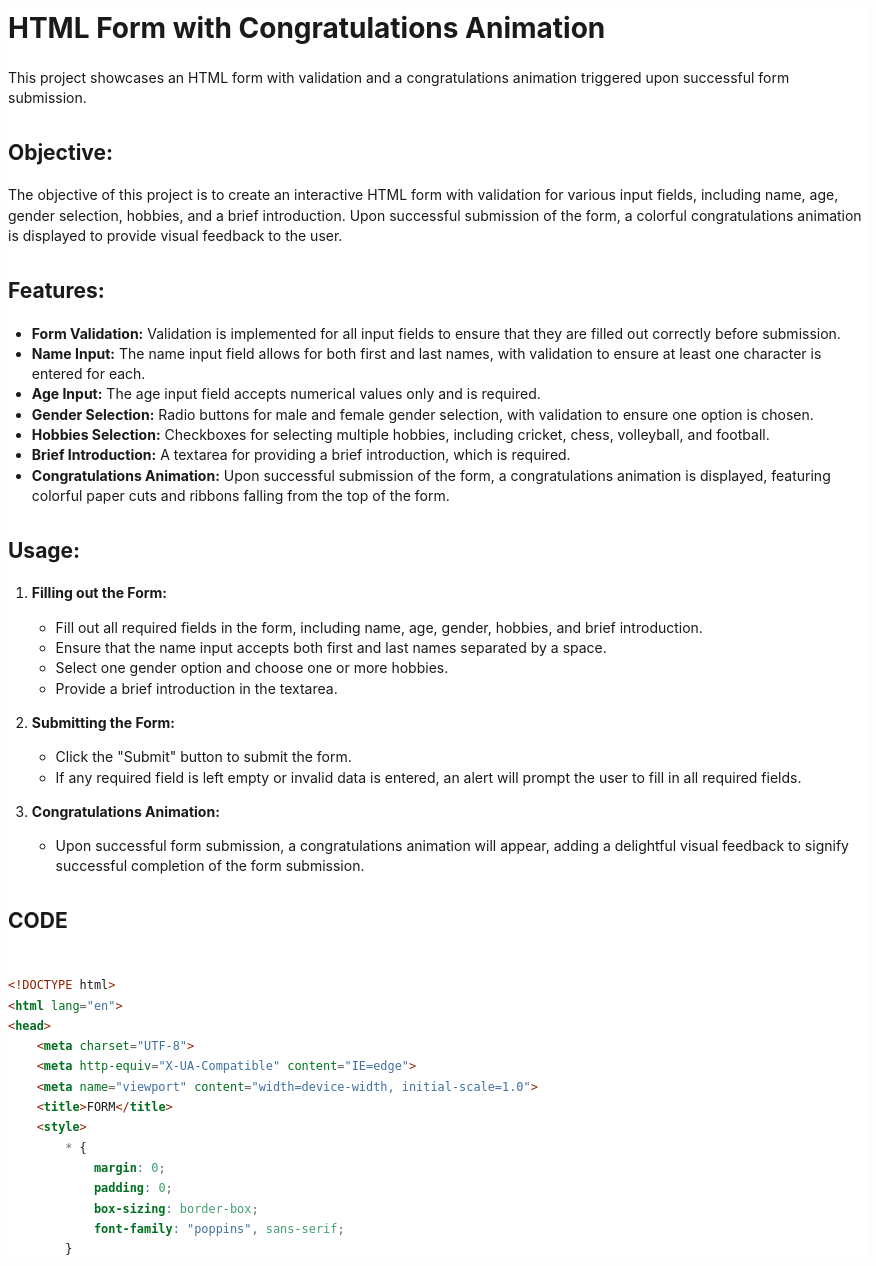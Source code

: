 # HTML Form with Congratulations Animation

This project showcases an HTML form with validation and a congratulations animation triggered upon successful form submission.

## Objective:

The objective of this project is to create an interactive HTML form with validation for various input fields, including name, age, gender selection, hobbies, and a brief introduction. Upon successful submission of the form, a colorful congratulations animation is displayed to provide visual feedback to the user.

## Features:

- **Form Validation:** Validation is implemented for all input fields to ensure that they are filled out correctly before submission.
- **Name Input:** The name input field allows for both first and last names, with validation to ensure at least one character is entered for each.
- **Age Input:** The age input field accepts numerical values only and is required.
- **Gender Selection:** Radio buttons for male and female gender selection, with validation to ensure one option is chosen.
- **Hobbies Selection:** Checkboxes for selecting multiple hobbies, including cricket, chess, volleyball, and football.
- **Brief Introduction:** A textarea for providing a brief introduction, which is required.
- **Congratulations Animation:** Upon successful submission of the form, a congratulations animation is displayed, featuring colorful paper cuts and ribbons falling from the top of the form.

## Usage:

1. **Filling out the Form:**
   - Fill out all required fields in the form, including name, age, gender, hobbies, and brief introduction.
   - Ensure that the name input accepts both first and last names separated by a space.
   - Select one gender option and choose one or more hobbies.
   - Provide a brief introduction in the textarea.

2. **Submitting the Form:**
   - Click the "Submit" button to submit the form.
   - If any required field is left empty or invalid data is entered, an alert will prompt the user to fill in all required fields.

3. **Congratulations Animation:**
   - Upon successful form submission, a congratulations animation will appear, adding a delightful visual feedback to signify successful completion of the form submission.

## CODE

```html

<!DOCTYPE html>
<html lang="en">
<head>
    <meta charset="UTF-8">
    <meta http-equiv="X-UA-Compatible" content="IE=edge">
    <meta name="viewport" content="width=device-width, initial-scale=1.0">
    <title>FORM</title>
    <style>
        * {
            margin: 0;
            padding: 0;
            box-sizing: border-box;
            font-family: "poppins", sans-serif;
        }
```